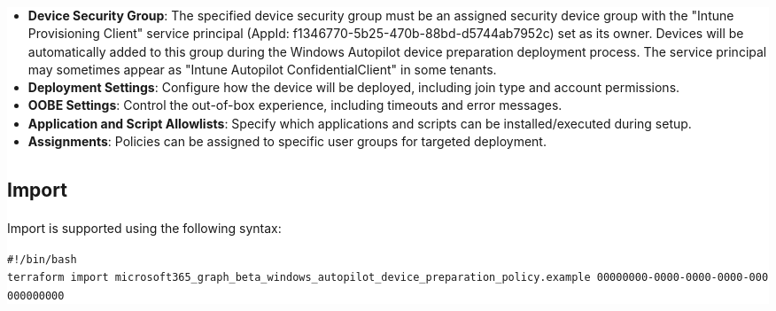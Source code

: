 - **Device Security Group**: The specified device security group must be an assigned security device group with the "Intune Provisioning Client" service principal (AppId: f1346770-5b25-470b-88bd-d5744ab7952c) set as its owner. Devices will be automatically added to this group during the Windows Autopilot device preparation deployment process. The service principal may sometimes appear as "Intune Autopilot ConfidentialClient" in some tenants.
- **Deployment Settings**: Configure how the device will be deployed, including join type and account permissions.
- **OOBE Settings**: Control the out-of-box experience, including timeouts and error messages.
- **Application and Script Allowlists**: Specify which applications and scripts can be installed/executed during setup.
- **Assignments**: Policies can be assigned to specific user groups for targeted deployment.

## Import

Import is supported using the following syntax:

```shell
#!/bin/bash
terraform import microsoft365_graph_beta_windows_autopilot_device_preparation_policy.example 00000000-0000-0000-0000-000000000000
``` 